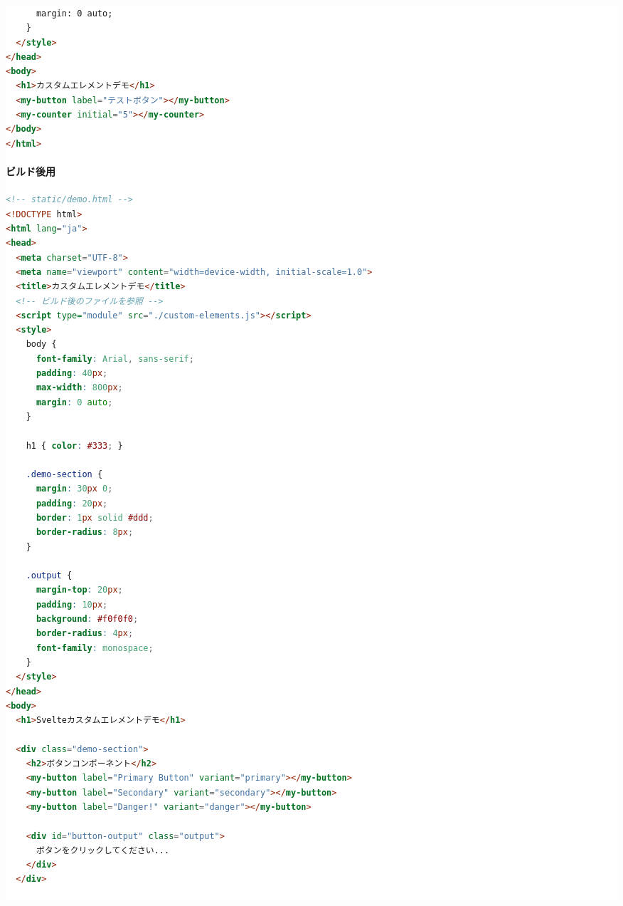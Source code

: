 ```html
      margin: 0 auto;
    }
  </style>
</head>
<body>
  <h1>カスタムエレメントデモ</h1>
  <my-button label="テストボタン"></my-button>
  <my-counter initial="5"></my-counter>
</body>
</html>
```

#### ビルド後用

```html
<!-- static/demo.html -->
<!DOCTYPE html>
<html lang="ja">
<head>
  <meta charset="UTF-8">
  <meta name="viewport" content="width=device-width, initial-scale=1.0">
  <title>カスタムエレメントデモ</title>
  <!-- ビルド後のファイルを参照 -->
  <script type="module" src="./custom-elements.js"></script>
  <style>
    body {
      font-family: Arial, sans-serif;
      padding: 40px;
      max-width: 800px;
      margin: 0 auto;
    }
    
    h1 { color: #333; }
    
    .demo-section {
      margin: 30px 0;
      padding: 20px;
      border: 1px solid #ddd;
      border-radius: 8px;
    }
    
    .output {
      margin-top: 20px;
      padding: 10px;
      background: #f0f0f0;
      border-radius: 4px;
      font-family: monospace;
    }
  </style>
</head>
<body>
  <h1>Svelteカスタムエレメントデモ</h1>
  
  <div class="demo-section">
    <h2>ボタンコンポーネント</h2>
    <my-button label="Primary Button" variant="primary"></my-button>
    <my-button label="Secondary" variant="secondary"></my-button>
    <my-button label="Danger!" variant="danger"></my-button>
    
    <div id="button-output" class="output">
      ボタンをクリックしてください...
    </div>
  </div>
  
```